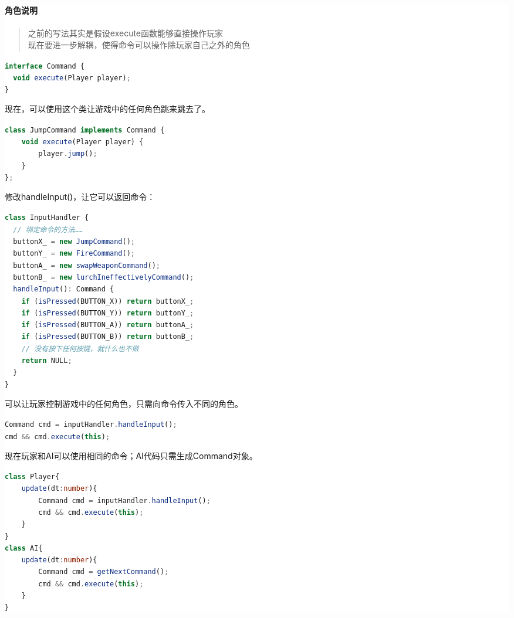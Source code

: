#### 角色说明

> 之前的写法其实是假设execute函数能够直接操作玩家  
> 现在要进一步解耦，使得命令可以操作除玩家自己之外的角色

```ts
interface Command {
  void execute(Player player);
}
```

现在，可以使用这个类让游戏中的任何角色跳来跳去了。

```ts
class JumpCommand implements Command {
    void execute(Player player) {
        player.jump();
    }
};
```

修改handleInput()，让它可以返回命令：

```ts
class InputHandler {
  // 绑定命令的方法……
  buttonX_ = new JumpCommand();
  buttonY_ = new FireCommand();
  buttonA_ = new swapWeaponCommand();
  buttonB_ = new lurchIneffectivelyCommand();
  handleInput(): Command {
    if (isPressed(BUTTON_X)) return buttonX_;
    if (isPressed(BUTTON_Y)) return buttonY_;
    if (isPressed(BUTTON_A)) return buttonA_;
    if (isPressed(BUTTON_B)) return buttonB_;
    // 没有按下任何按键，就什么也不做
    return NULL;
  }
}
```

可以让玩家控制游戏中的任何角色，只需向命令传入不同的角色。

```ts
Command cmd = inputHandler.handleInput();
cmd && cmd.execute(this);
```

现在玩家和AI可以使用相同的命令；AI代码只需生成Command对象。

```ts
class Player{
    update(dt:number){
        Command cmd = inputHandler.handleInput();
        cmd && cmd.execute(this);
    }
}
class AI{
    update(dt:number){
        Command cmd = getNextCommand();
        cmd && cmd.execute(this);
    }
}
```
